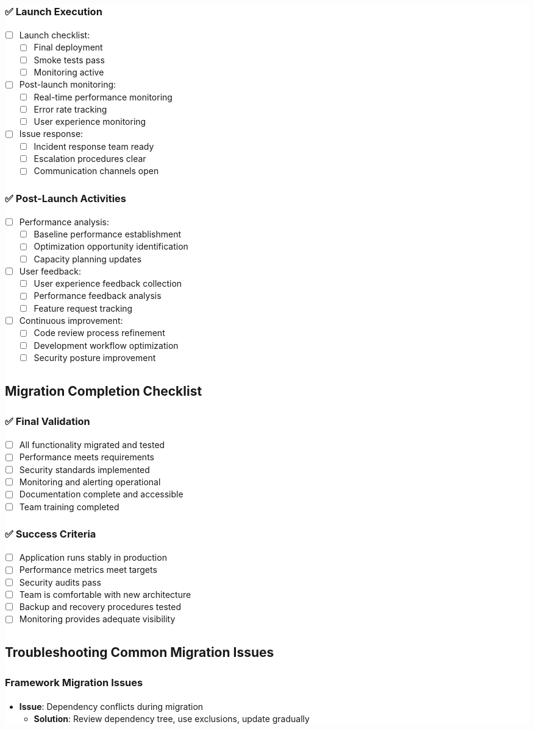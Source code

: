### ✅ Launch Execution
- [ ] Launch checklist:
  - [ ] Final deployment
  - [ ] Smoke tests pass
  - [ ] Monitoring active
- [ ] Post-launch monitoring:
  - [ ] Real-time performance monitoring
  - [ ] Error rate tracking
  - [ ] User experience monitoring
- [ ] Issue response:
  - [ ] Incident response team ready
  - [ ] Escalation procedures clear
  - [ ] Communication channels open

### ✅ Post-Launch Activities
- [ ] Performance analysis:
  - [ ] Baseline performance establishment
  - [ ] Optimization opportunity identification
  - [ ] Capacity planning updates
- [ ] User feedback:
  - [ ] User experience feedback collection
  - [ ] Performance feedback analysis
  - [ ] Feature request tracking
- [ ] Continuous improvement:
  - [ ] Code review process refinement
  - [ ] Development workflow optimization
  - [ ] Security posture improvement

## Migration Completion Checklist

### ✅ Final Validation
- [ ] All functionality migrated and tested
- [ ] Performance meets requirements
- [ ] Security standards implemented
- [ ] Monitoring and alerting operational
- [ ] Documentation complete and accessible
- [ ] Team training completed

### ✅ Success Criteria
- [ ] Application runs stably in production
- [ ] Performance metrics meet targets
- [ ] Security audits pass
- [ ] Team is comfortable with new architecture
- [ ] Backup and recovery procedures tested
- [ ] Monitoring provides adequate visibility

## Troubleshooting Common Migration Issues

### Framework Migration Issues
- **Issue**: Dependency conflicts during migration
  - **Solution**: Review dependency tree, use exclusions, update gradually
  